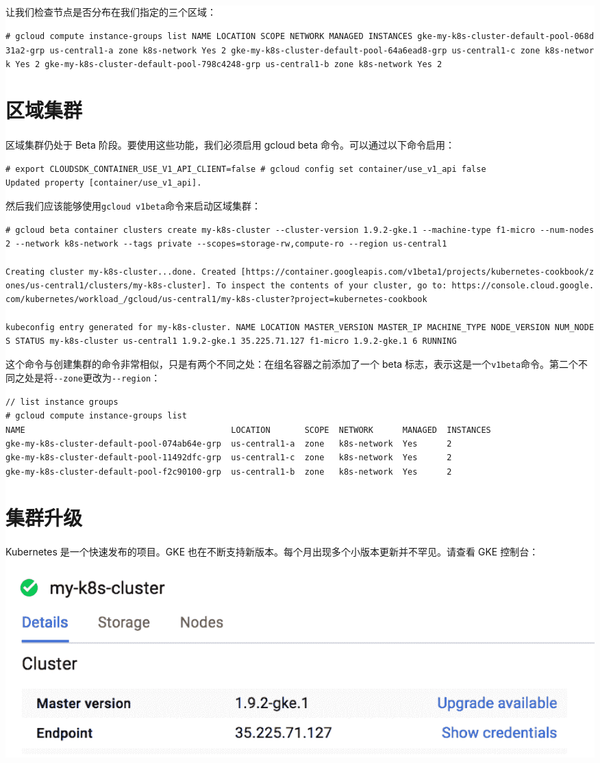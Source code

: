 让我们检查节点是否分布在我们指定的三个区域：

```
# gcloud compute instance-groups list NAME LOCATION SCOPE NETWORK MANAGED INSTANCES gke-my-k8s-cluster-default-pool-068d31a2-grp us-central1-a zone k8s-network Yes 2 gke-my-k8s-cluster-default-pool-64a6ead8-grp us-central1-c zone k8s-network Yes 2 gke-my-k8s-cluster-default-pool-798c4248-grp us-central1-b zone k8s-network Yes 2 
```

# 区域集群

区域集群仍处于 Beta 阶段。要使用这些功能，我们必须启用 gcloud beta 命令。可以通过以下命令启用：

```
# export CLOUDSDK_CONTAINER_USE_V1_API_CLIENT=false # gcloud config set container/use_v1_api false 
Updated property [container/use_v1_api].
```

然后我们应该能够使用`gcloud v1beta`命令来启动区域集群：

```
# gcloud beta container clusters create my-k8s-cluster --cluster-version 1.9.2-gke.1 --machine-type f1-micro --num-nodes 2 --network k8s-network --tags private --scopes=storage-rw,compute-ro --region us-central1 

Creating cluster my-k8s-cluster...done. Created [https://container.googleapis.com/v1beta1/projects/kubernetes-cookbook/zones/us-central1/clusters/my-k8s-cluster]. To inspect the contents of your cluster, go to: https://console.cloud.google.com/kubernetes/workload_/gcloud/us-central1/my-k8s-cluster?project=kubernetes-cookbook 

kubeconfig entry generated for my-k8s-cluster. NAME LOCATION MASTER_VERSION MASTER_IP MACHINE_TYPE NODE_VERSION NUM_NODES STATUS my-k8s-cluster us-central1 1.9.2-gke.1 35.225.71.127 f1-micro 1.9.2-gke.1 6 RUNNING
```

这个命令与创建集群的命令非常相似，只是有两个不同之处：在组名容器之前添加了一个 beta 标志，表示这是一个`v1beta`命令。第二个不同之处是将`--zone`更改为`--region`：

```
// list instance groups
# gcloud compute instance-groups list
NAME                                          LOCATION       SCOPE  NETWORK      MANAGED  INSTANCES
gke-my-k8s-cluster-default-pool-074ab64e-grp  us-central1-a  zone   k8s-network  Yes      2
gke-my-k8s-cluster-default-pool-11492dfc-grp  us-central1-c  zone   k8s-network  Yes      2
gke-my-k8s-cluster-default-pool-f2c90100-grp  us-central1-b  zone   k8s-network  Yes      2
```

# 集群升级

Kubernetes 是一个快速发布的项目。GKE 也在不断支持新版本。每个月出现多个小版本更新并不罕见。请查看 GKE 控制台：

![](img/7474190c-b187-407f-aac8-f92c7e3c9ec3.png)
